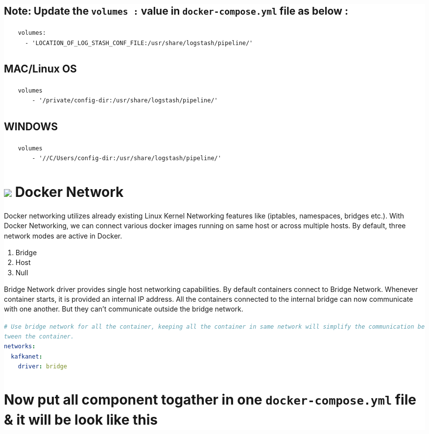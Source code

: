 

## Note: Update the `volumes :` value in `docker-compose.yml` file as below :

```
    volumes:
      - 'LOCATION_OF_LOG_STASH_CONF_FILE:/usr/share/logstash/pipeline/'
```

## MAC/Linux OS

```
    volumes
        - '/private/config-dir:/usr/share/logstash/pipeline/'
```

## WINDOWS

```
    volumes
        - '//C/Users/config-dir:/usr/share/logstash/pipeline/'
```

# [<img src="/Users/gyayakdoshi/Downloads/ELK+KAFKA/images/IMG_7.png" width="35"/>]() Docker Network

Docker networking utilizes already existing Linux Kernel Networking features like (iptables, namespaces, bridges etc.).
With Docker Networking, we can connect various docker images running on same host or across multiple hosts.
By default, three network modes are active in Docker.

1. Bridge
2. Host
3. Null

Bridge Network driver provides single host networking capabilities. By default containers connect to Bridge Network. Whenever container starts, it is provided an internal IP address. All the containers connected to the internal bridge can now communicate with one another. But they can’t communicate outside the bridge network.

```yml
# Use bridge network for all the container, keeping all the container in same network will simplify the communication between the container.
networks: 
  kafkanet:
    driver: bridge
```

# Now put all component togather in one `docker-compose.yml` file & it will be look like this
